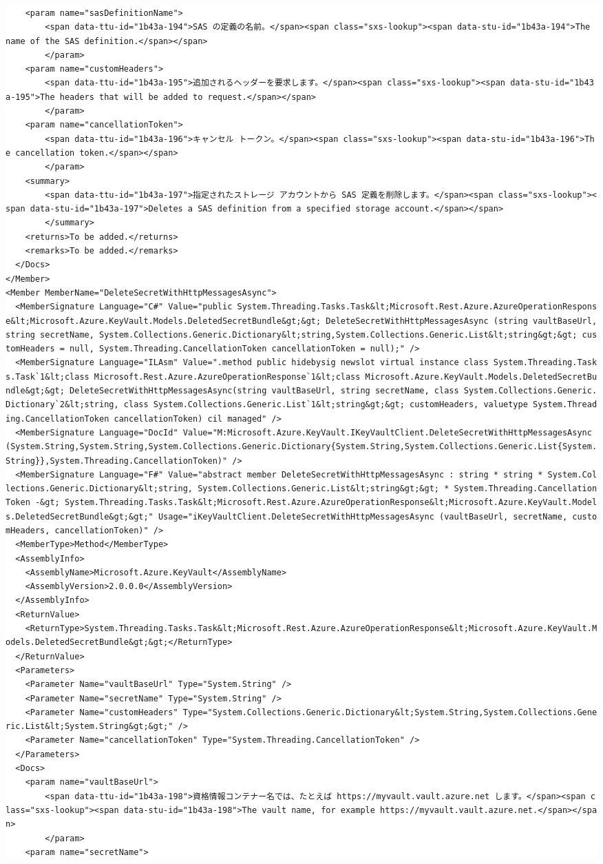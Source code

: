         <param name="sasDefinitionName">
            <span data-ttu-id="1b43a-194">SAS の定義の名前。</span><span class="sxs-lookup"><span data-stu-id="1b43a-194">The name of the SAS definition.</span></span>
            </param>
        <param name="customHeaders">
            <span data-ttu-id="1b43a-195">追加されるヘッダーを要求します。</span><span class="sxs-lookup"><span data-stu-id="1b43a-195">The headers that will be added to request.</span></span>
            </param>
        <param name="cancellationToken">
            <span data-ttu-id="1b43a-196">キャンセル トークン。</span><span class="sxs-lookup"><span data-stu-id="1b43a-196">The cancellation token.</span></span>
            </param>
        <summary>
            <span data-ttu-id="1b43a-197">指定されたストレージ アカウントから SAS 定義を削除します。</span><span class="sxs-lookup"><span data-stu-id="1b43a-197">Deletes a SAS definition from a specified storage account.</span></span>
            </summary>
        <returns>To be added.</returns>
        <remarks>To be added.</remarks>
      </Docs>
    </Member>
    <Member MemberName="DeleteSecretWithHttpMessagesAsync">
      <MemberSignature Language="C#" Value="public System.Threading.Tasks.Task&lt;Microsoft.Rest.Azure.AzureOperationResponse&lt;Microsoft.Azure.KeyVault.Models.DeletedSecretBundle&gt;&gt; DeleteSecretWithHttpMessagesAsync (string vaultBaseUrl, string secretName, System.Collections.Generic.Dictionary&lt;string,System.Collections.Generic.List&lt;string&gt;&gt; customHeaders = null, System.Threading.CancellationToken cancellationToken = null);" />
      <MemberSignature Language="ILAsm" Value=".method public hidebysig newslot virtual instance class System.Threading.Tasks.Task`1&lt;class Microsoft.Rest.Azure.AzureOperationResponse`1&lt;class Microsoft.Azure.KeyVault.Models.DeletedSecretBundle&gt;&gt; DeleteSecretWithHttpMessagesAsync(string vaultBaseUrl, string secretName, class System.Collections.Generic.Dictionary`2&lt;string, class System.Collections.Generic.List`1&lt;string&gt;&gt; customHeaders, valuetype System.Threading.CancellationToken cancellationToken) cil managed" />
      <MemberSignature Language="DocId" Value="M:Microsoft.Azure.KeyVault.IKeyVaultClient.DeleteSecretWithHttpMessagesAsync(System.String,System.String,System.Collections.Generic.Dictionary{System.String,System.Collections.Generic.List{System.String}},System.Threading.CancellationToken)" />
      <MemberSignature Language="F#" Value="abstract member DeleteSecretWithHttpMessagesAsync : string * string * System.Collections.Generic.Dictionary&lt;string, System.Collections.Generic.List&lt;string&gt;&gt; * System.Threading.CancellationToken -&gt; System.Threading.Tasks.Task&lt;Microsoft.Rest.Azure.AzureOperationResponse&lt;Microsoft.Azure.KeyVault.Models.DeletedSecretBundle&gt;&gt;" Usage="iKeyVaultClient.DeleteSecretWithHttpMessagesAsync (vaultBaseUrl, secretName, customHeaders, cancellationToken)" />
      <MemberType>Method</MemberType>
      <AssemblyInfo>
        <AssemblyName>Microsoft.Azure.KeyVault</AssemblyName>
        <AssemblyVersion>2.0.0.0</AssemblyVersion>
      </AssemblyInfo>
      <ReturnValue>
        <ReturnType>System.Threading.Tasks.Task&lt;Microsoft.Rest.Azure.AzureOperationResponse&lt;Microsoft.Azure.KeyVault.Models.DeletedSecretBundle&gt;&gt;</ReturnType>
      </ReturnValue>
      <Parameters>
        <Parameter Name="vaultBaseUrl" Type="System.String" />
        <Parameter Name="secretName" Type="System.String" />
        <Parameter Name="customHeaders" Type="System.Collections.Generic.Dictionary&lt;System.String,System.Collections.Generic.List&lt;System.String&gt;&gt;" />
        <Parameter Name="cancellationToken" Type="System.Threading.CancellationToken" />
      </Parameters>
      <Docs>
        <param name="vaultBaseUrl">
            <span data-ttu-id="1b43a-198">資格情報コンテナー名では、たとえば https://myvault.vault.azure.net します。</span><span class="sxs-lookup"><span data-stu-id="1b43a-198">The vault name, for example https://myvault.vault.azure.net.</span></span>
            </param>
        <param name="secretName">
